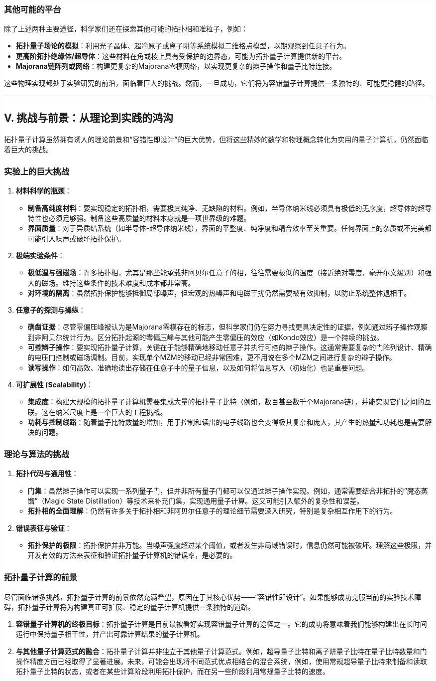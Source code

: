 ### 其他可能的平台

除了上述两种主要途径，科学家们还在探索其他可能的拓扑相和准粒子，例如：
*   **拓扑量子场论的模拟**：利用光子晶体、超冷原子或离子阱等系统模拟二维格点模型，以期观察到任意子行为。
*   **更高阶拓扑绝缘体/超导体**：这些材料在角或棱上具有受保护的边界态，可能为拓扑量子计算提供新的平台。
*   **Majorana链阵列或网络**：构建更复杂的Majorana零模网络，以实现更复杂的辫子操作和量子比特连接。

这些物理实现都处于实验研究的前沿，面临着巨大的挑战。然而，一旦成功，它们将为容错量子计算提供一条独特的、可能更稳健的路径。

---

## V. 挑战与前景：从理论到实践的鸿沟

拓扑量子计算虽然拥有诱人的理论前景和“容错性即设计”的巨大优势，但将这些精妙的数学和物理概念转化为实用的量子计算机，仍然面临着巨大的挑战。

### 实验上的巨大挑战

1.  **材料科学的瓶颈**：
    *   **制备高纯度材料**：要实现稳定的拓扑相，需要极其纯净、无缺陷的材料。例如，半导体纳米线必须具有极低的无序度，超导体的超导特性也必须足够强。制备这些高质量的材料本身就是一项世界级的难题。
    *   **界面质量**：对于异质结系统（如半导体-超导体纳米线），界面的平整度、纯净度和耦合效率至关重要。任何界面上的杂质或不完美都可能引入噪声或破坏拓扑保护。

2.  **极端实验条件**：
    *   **极低温与强磁场**：许多拓扑相，尤其是那些能承载非阿贝尔任意子的相，往往需要极低的温度（接近绝对零度，毫开尔文级别）和强大的磁场。维持这些条件的技术难度和成本都非常高。
    *   **对环境的隔离**：虽然拓扑保护能够抵御局部噪声，但宏观的热噪声和电磁干扰仍然需要被有效抑制，以防止系统整体退相干。

3.  **任意子的探测与操纵**：
    *   **确凿证据**：尽管零偏压峰被认为是Majorana零模存在的标志，但科学家们仍在努力寻找更具决定性的证据，例如通过辫子操作观察到非阿贝尔统计行为。区分拓扑起源的零偏压峰与其他可能产生零偏压的效应（如Kondo效应）是一个持续的挑战。
    *   **可控辫子操作**：要实现拓扑量子计算，关键在于能够精确地移动任意子并执行可控的辫子操作。这通常需要复杂的门阵列设计、精确的电压门控制或磁场调制。目前，实现单个MZM的移动已经非常困难，更不用说在多个MZM之间进行复杂的辫子操作。
    *   **读写操作**：如何高效、准确地读出存储在任意子中的量子信息，以及如何将信息写入（初始化）也是重要问题。

4.  **可扩展性 (Scalability)**：
    *   **集成度**：构建大规模的拓扑量子计算机需要集成大量的拓扑量子比特（例如，数百甚至数千个Majorana链），并能实现它们之间的互联。这在纳米尺度上是一个巨大的工程挑战。
    *   **功耗与控制线路**：随着量子比特数量的增加，用于控制和读出的电子线路也会变得极其复杂和庞大，其产生的热量和功耗也是需要解决的问题。

### 理论与算法的挑战

1.  **拓扑代码与通用性**：
    *   **门集**：虽然辫子操作可以实现一系列量子门，但并非所有量子门都可以仅通过辫子操作实现。例如，通常需要结合非拓扑的“魔态蒸馏”（Magic State Distillation）等技术来补充门集，实现通用量子计算。这又可能引入额外的复杂性和误差。
    *   **拓扑相的全面理解**：仍然有许多关于拓扑相和非阿贝尔任意子的理论细节需要深入研究，特别是复杂相互作用下的行为。

2.  **错误表征与验证**：
    *   **拓扑保护的极限**：拓扑保护并非万能。当噪声强度超过某个阈值，或者发生非局域错误时，信息仍然可能被破坏。理解这些极限，并开发有效的方法来表征和验证拓扑量子计算机的错误率，是必要的。

### 拓扑量子计算的前景

尽管面临诸多挑战，拓扑量子计算的前景依然充满希望，原因在于其核心优势——“容错性即设计”。如果能够成功克服当前的实验技术障碍，拓扑量子计算将为构建真正可扩展、稳定的量子计算机提供一条独特的道路。

1.  **容错量子计算机的终极目标**：拓扑量子计算是目前最被看好实现容错量子计算的途径之一。它的成功将意味着我们能够构建出在长时间运行中保持量子相干性，并产出可靠计算结果的量子计算机。

2.  **与其他量子计算范式的融合**：拓扑量子计算并非独立于其他量子计算范式。例如，超导量子比特和离子阱量子比特在量子比特数量和门操作精度方面已经取得了显著进展。未来，可能会出现将不同范式优点相结合的混合系统，例如，使用常规超导量子比特来制备和读取拓扑量子比特的状态，或者在某些计算阶段利用拓扑保护，而在另一些阶段利用常规量子比特的速度。
